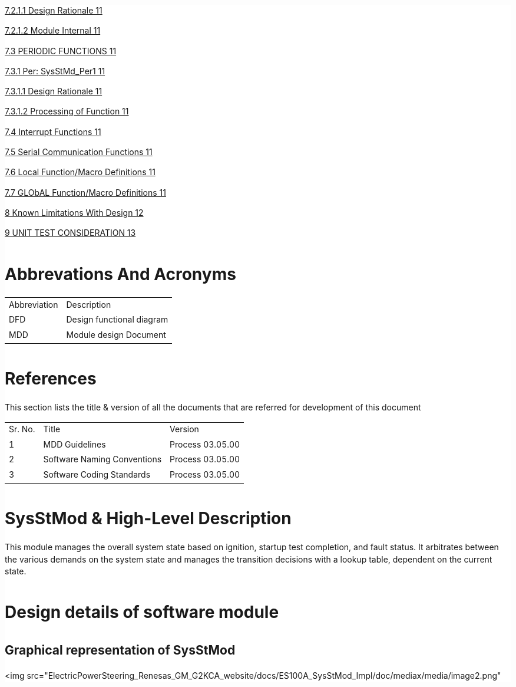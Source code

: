 [7.2.1.1 Design Rationale 11](#design-rationale)

[7.2.1.2 Module Internal 11](#module-internal)

[7.3 PERIODIC FUNCTIONS 11](#periodic-functions)

[7.3.1 Per: SysStMd_Per1 11](#per-sysstmdper1)

[7.3.1.1 Design Rationale 11](#design-rationale-1)

[7.3.1.2 Processing of Function 11](#processing-of-function)

[7.4 Interrupt Functions 11](#interrupt-functions)

[7.5 Serial Communication Functions 11](#serial-communication-functions)

[7.6 Local Function/Macro Definitions
11](#local-functionmacro-definitions)

[7.7 GLObAL Function/Macro Definitions
11](#global-functionmacro-definitions)

[8 Known Limitations With Design 12](#known-limitations-with-design)

[9 UNIT TEST CONSIDERATION 13](#unit-test-consideration)

# Abbrevations And Acronyms

|              |                           |
|--------------|---------------------------|
| Abbreviation | Description               |
| DFD          | Design functional diagram |
| MDD          | Module design Document    |

# References

This section lists the title & version of all the documents that are
referred for development of this document

|         |                             |                  |
|---------|-----------------------------|------------------|
| Sr. No. | Title                       | Version          |
| 1       | MDD Guidelines              | Process 03.05.00 |
| 2       | Software Naming Conventions | Process 03.05.00 |
| 3       | Software Coding Standards   | Process 03.05.00 |

# SysStMod & High-Level Description

This module manages the overall system state based on ignition, startup
test completion, and fault status. It arbitrates between the various
demands on the system state and manages the transition decisions with a
lookup table, dependent on the current state.

# Design details of software module

## Graphical representation of SysStMod

<img
src="ElectricPowerSteering_Renesas_GM_G2KCA_website/docs/ES100A_SysStMod_Impl/doc/mediax/media/image2.png"